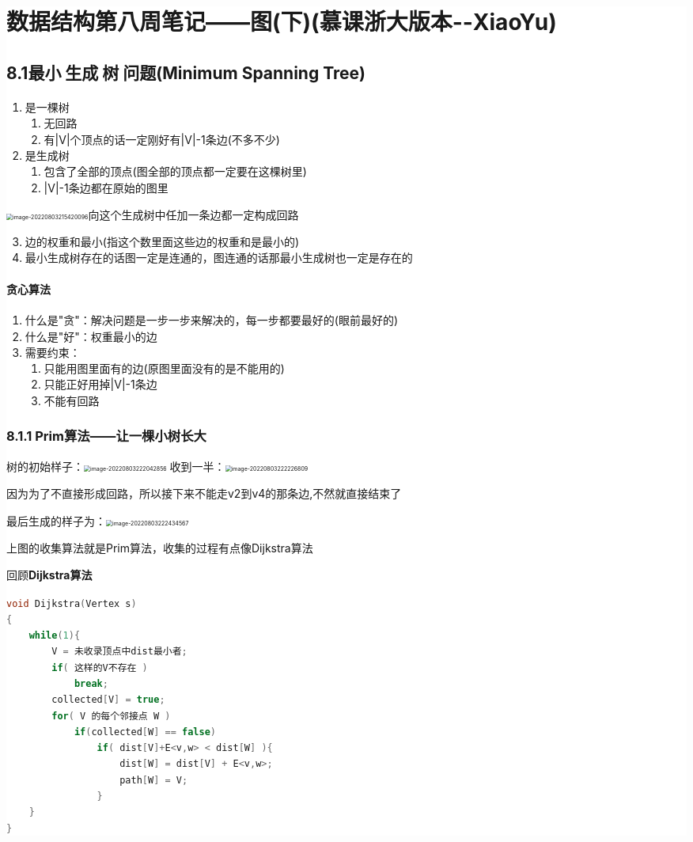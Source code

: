 # 数据结构第八周笔记——图(下)(慕课浙大版本--XiaoYu)

## 8.1最小 生成 树 问题(Minimum Spanning Tree)

1. 是一棵树
   1. 无回路
   2. 有|V|个顶点的话一定刚好有|V|-1条边(不多不少)
2. 是生成树
   1. 包含了全部的顶点(图全部的顶点都一定要在这棵树里)
   2. |V|-1条边都在原始的图里

<img src="https://xingqiu-tuchuang-1256524210.cos.ap-shanghai.myqcloud.com/925/image-20220803215420096.png" alt="image-20220803215420096" style="zoom:50%;" />向这个生成树中任加一条边都一定构成回路



3. 边的权重和最小(指这个数里面这些边的权重和是最小的)
4. 最小生成树存在的话图一定是连通的，图连通的话那最小生成树也一定是存在的

#### 贪心算法

1. 什么是"贪"：解决问题是一步一步来解决的，每一步都要最好的(眼前最好的)
2. 什么是"好"：权重最小的边
3. 需要约束：
   1. 只能用图里面有的边(原图里面没有的是不能用的)
   2. 只能正好用掉|V|-1条边
   3. 不能有回路

### 8.1.1 Prim算法——让一棵小树长大

树的初始样子：<img src="https://xingqiu-tuchuang-1256524210.cos.ap-shanghai.myqcloud.com/925/image-20220803222042856.png" alt="image-20220803222042856" style="zoom:50%;" /> 收到一半：<img src="https://xingqiu-tuchuang-1256524210.cos.ap-shanghai.myqcloud.com/925/image-20220803222226809.png" alt="image-20220803222226809" style="zoom:50%;" />

因为为了不直接形成回路，所以接下来不能走v2到v4的那条边,不然就直接结束了 

最后生成的样子为：<img src="https://xingqiu-tuchuang-1256524210.cos.ap-shanghai.myqcloud.com/925/image-20220803222434567.png" alt="image-20220803222434567" style="zoom:50%;" />

上图的收集算法就是Prim算法，收集的过程有点像Dijkstra算法

回顾**Dijkstra算法**

```c
void Dijkstra(Vertex s)
{
    while(1){
        V = 未收录顶点中dist最小者;
        if( 这样的V不存在 )
            break;
        collected[V] = true;
        for( V 的每个邻接点 W )
            if(collected[W] == false)
                if( dist[V]+E<v,w> < dist[W] ){
                    dist[W] = dist[V] + E<v,w>;
                    path[W] = V;
                }
    }
}
```
